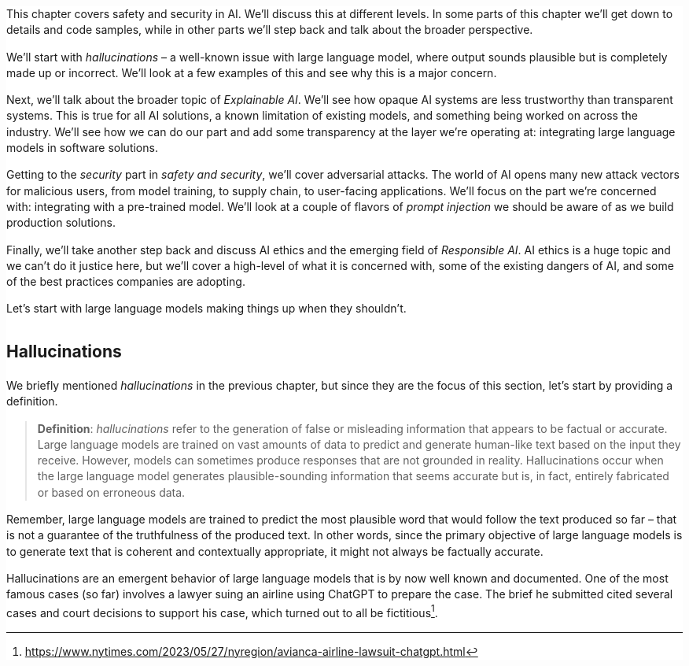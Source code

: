 This chapter covers safety and security in AI. We’ll discuss this at different
levels. In some parts of this chapter we’ll get down to details and code
samples, while in other parts we’ll step back and talk about the broader
perspective.

We’ll start with *hallucinations* – a well-known issue with large language
model, where output sounds plausible but is completely made up or incorrect.
We’ll look at a few examples of this and see why this is a major concern.

Next, we’ll talk about the broader topic of *Explainable AI*. We’ll see how
opaque AI systems are less trustworthy than transparent systems. This is true
for all AI solutions, a known limitation of existing models, and something being
worked on across the industry. We’ll see how we can do our part and add some
transparency at the layer we’re operating at: integrating large language models
in software solutions.

Getting to the *security* part in *safety and security*, we’ll cover adversarial
attacks. The world of AI opens many new attack vectors for malicious users, from
model training, to supply chain, to user-facing applications. We’ll focus on the
part we’re concerned with: integrating with a pre-trained model. We’ll look at a
couple of flavors of *prompt injection* we should be aware of as we build
production solutions.

Finally, we’ll take another step back and discuss AI ethics and the emerging
field of *Responsible AI*. AI ethics is a huge topic and we can’t do it justice
here, but we’ll cover a high-level of what it is concerned with, some of the
existing dangers of AI, and some of the best practices companies are adopting.

Let’s start with large language models making things up when they shouldn’t.

## Hallucinations

We briefly mentioned *hallucinations* in the previous chapter, but since they
are the focus of this section, let’s start by providing a definition.

> **Definition**: *hallucinations* refer to the generation of false or
misleading information that appears to be factual or accurate. Large language
models are trained on vast amounts of data to predict and generate human-like
text based on the input they receive. However, models can sometimes produce
responses that are not grounded in reality. Hallucinations occur when the large
language model generates plausible-sounding information that seems accurate but
is, in fact, entirely fabricated or based on erroneous data.

Remember, large language models are trained to predict the most plausible word
that would follow the text produced so far – that is not a guarantee of the
truthfulness of the produced text. In other words, since the primary objective
of large language models is to generate text that is coherent and contextually
appropriate, it might not always be factually accurate.

Hallucinations are an emergent behavior of large language models that is by now
well known and documented. One of the most famous cases (so far) involves a
lawyer suing an airline using ChatGPT to prepare the case. The brief he
submitted cited several cases and court decisions to support his case, which
turned out to all be fictitious[^1].


[^1]: <https://www.nytimes.com/2023/05/27/nyregion/avianca-airline-lawsuit-chatgpt.html>
[^2]: <https://en.wikipedia.org/wiki/Explainable_artificial_intelligence>
[^3]: <https://www.reddit.com/r/ChatGPT/comments/14bpla2/thanks_grandma_one_of_the_keys_worked_for_windows>
[^4]: According to Microsoft: <https://www.microsoft.com/en-us/ai/principles-and-approach/>.